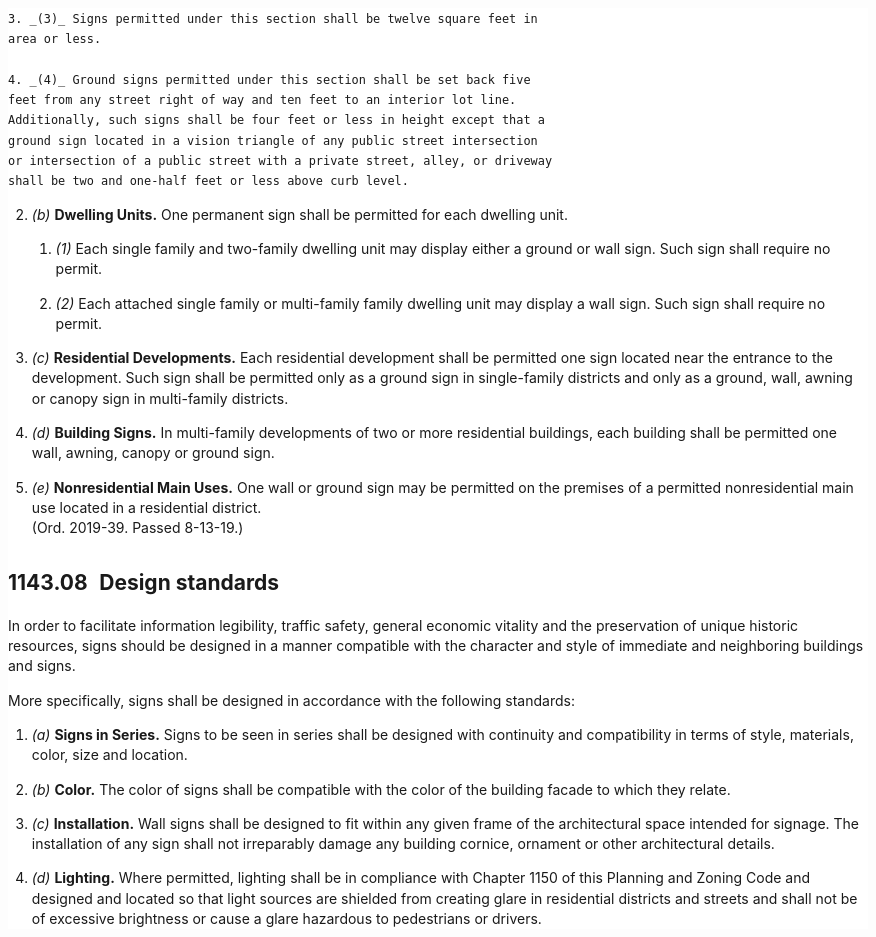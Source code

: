     3. _(3)_ Signs permitted under this section shall be twelve square feet in
    area or less.

    4. _(4)_ Ground signs permitted under this section shall be set back five
    feet from any street right of way and ten feet to an interior lot line.
    Additionally, such signs shall be four feet or less in height except that a
    ground sign located in a vision triangle of any public street intersection
    or intersection of a public street with a private street, alley, or driveway
    shall be two and one-half feet or less above curb level.

2. _(b)_ **Dwelling Units.** One permanent sign shall be permitted for each
dwelling unit.

    1. _(1)_ Each single family and two-family dwelling unit may display either
    a ground or wall sign. Such sign shall require no permit.

    2. _(2)_ Each attached single family or multi-family family dwelling unit
    may display a wall sign. Such sign shall require no permit.

3. _(c)_ **Residential Developments.** Each residential development shall be
permitted one sign located near the entrance to the development. Such sign shall
be permitted only as a ground sign in single-family districts and only as a
ground, wall, awning or canopy sign in multi-family districts.

4. _(d)_ **Building Signs.** In multi-family developments of two or more
residential buildings, each building shall be permitted one wall, awning, canopy
or ground sign.

5. _(e)_ **Nonresidential Main Uses.**  One wall or ground sign may be permitted
on the premises of a permitted nonresidential main use located in a residential
district.\
(Ord. 2019-39. Passed 8-13-19.)

## 1143.08   Design standards

In order to facilitate information legibility, traffic safety, general economic
vitality and the preservation of unique historic resources, signs should be
designed in a manner compatible with the character and style of immediate and
neighboring buildings and signs.

More specifically, signs shall be designed in accordance with the following
standards:

1. _(a)_ **Signs in Series.** Signs to be seen in series shall be designed with
continuity and compatibility in terms of style, materials, color, size and
location.

2. _(b)_ **Color.** The color of signs shall be compatible with the color of the
building facade to which they relate.

3. _(c)_ **Installation.** Wall signs shall be designed to fit within any given
frame of the architectural space intended for signage. The installation of any
sign shall not irreparably damage any building cornice, ornament or other
architectural details.

4. _(d)_ **Lighting.** Where permitted, lighting shall be in compliance with
Chapter 1150 of this Planning and Zoning Code and designed and located so that
light sources are shielded from creating glare in residential districts and
streets and shall not be of excessive brightness or cause a glare hazardous to
pedestrians or drivers.
